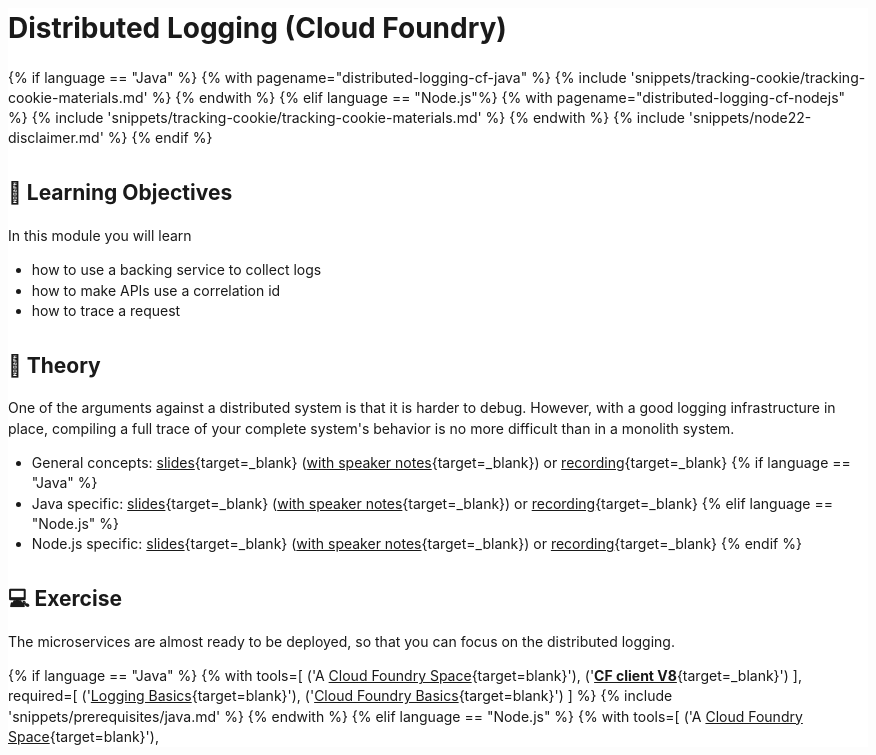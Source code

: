 # Distributed Logging (Cloud Foundry)


{% if language == "Java" %}
    {% with pagename="distributed-logging-cf-java" %}
{% include 'snippets/tracking-cookie/tracking-cookie-materials.md' %}
{% endwith %}
{% elif language == "Node.js"%}
{% with pagename="distributed-logging-cf-nodejs" %}
{% include 'snippets/tracking-cookie/tracking-cookie-materials.md' %}
{% endwith %}
{% include 'snippets/node22-disclaimer.md' %}
{% endif %}

## 🎯 Learning Objectives

In this module you will learn

- how to use a backing service to collect logs
- how to make APIs use a correlation id
- how to trace a request

## 🧠 Theory

One of the arguments against a distributed system is that it is harder to debug.
However, with a good logging infrastructure in place, compiling a full trace of your complete system's behavior is no more difficult than in a monolith system.

  - General concepts: [slides](../slides/fundamentals){target=_blank} ([with speaker notes](../slides/fundamentals/?showNotes=true){target=_blank}) or [recording](https://video.sap.com/media/t/1_ewlr7qdc){target=_blank}
  {% if language == "Java" %}
  - Java specific: [slides](../slides/java){target=_blank} ([with speaker notes](../slides/java/?showNotes=true){target=_blank}) or [recording](https://video.sap.com/media/t/1_5cwpyb3j){target=_blank}
  {% elif language == "Node.js" %}
  - Node.js specific: [slides](../slides/nodejs?tags=typescript){target=_blank} ([with speaker notes](../slides/nodejs/?tags=typescript&showNotes=true){target=_blank}) or [recording](https://video.sap.com/media/t/1_appagvs8){target=_blank}
  {% endif %}


## 💻 Exercise
The microservices are almost ready to be deployed, so that you can focus on the distributed logging.


{% if language == "Java" %}
{% with
  tools=[
      ('A [Cloud Foundry Space](../../cf-spaces/spaces-java/){target=blank}'),
      ('[**CF client V8**](https://github.com/cloudfoundry/cli/wiki/V8-CLI-Installation-Guide){target=_blank}')
  ],
  required=[
    ('[Logging Basics](../../logging/java){target=blank}'),
    ('[Cloud Foundry Basics](../../cloud-platforms/cloud-foundry-java){target=blank}')
  ]
%}
{% include 'snippets/prerequisites/java.md' %}
{% endwith %}
{% elif language == "Node.js" %}
{% with
  tools=[
      ('A [Cloud Foundry Space](../../cf-spaces/spaces-nodejs/){target=blank}'),